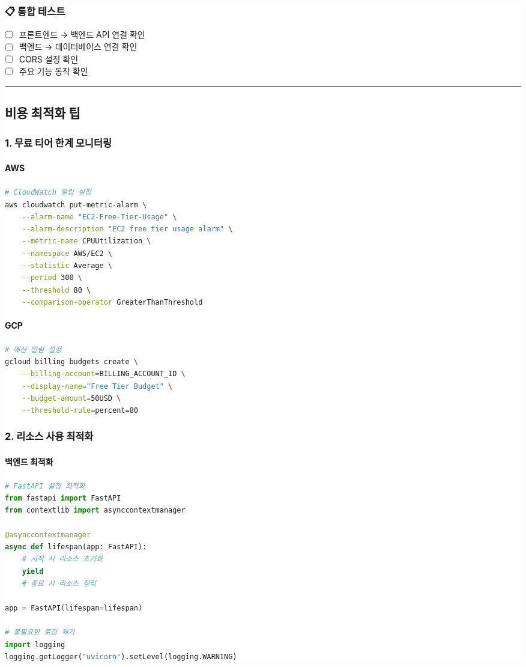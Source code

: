 ### 📋 통합 테스트
- [ ] 프론트엔드 → 백엔드 API 연결 확인
- [ ] 백엔드 → 데이터베이스 연결 확인
- [ ] CORS 설정 확인
- [ ] 주요 기능 동작 확인

---

## 비용 최적화 팁

### 1. 무료 티어 한계 모니터링

#### AWS
```bash
# CloudWatch 알림 설정
aws cloudwatch put-metric-alarm \
    --alarm-name "EC2-Free-Tier-Usage" \
    --alarm-description "EC2 free tier usage alarm" \
    --metric-name CPUUtilization \
    --namespace AWS/EC2 \
    --statistic Average \
    --period 300 \
    --threshold 80 \
    --comparison-operator GreaterThanThreshold
```

#### GCP
```bash
# 예산 알림 설정
gcloud billing budgets create \
    --billing-account=BILLING_ACCOUNT_ID \
    --display-name="Free Tier Budget" \
    --budget-amount=50USD \
    --threshold-rule=percent=80
```

### 2. 리소스 사용 최적화

#### 백엔드 최적화
```python
# FastAPI 설정 최적화
from fastapi import FastAPI
from contextlib import asynccontextmanager

@asynccontextmanager
async def lifespan(app: FastAPI):
    # 시작 시 리소스 초기화
    yield
    # 종료 시 리소스 정리

app = FastAPI(lifespan=lifespan)

# 불필요한 로깅 제거
import logging
logging.getLogger("uvicorn").setLevel(logging.WARNING)
```
